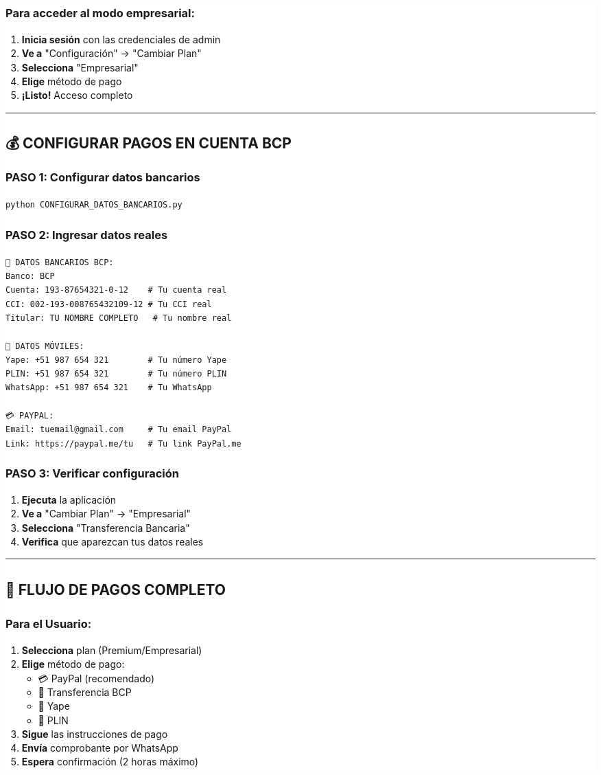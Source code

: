 ### **Para acceder al modo empresarial:**
1. **Inicia sesión** con las credenciales de admin
2. **Ve a** "Configuración" → "Cambiar Plan"
3. **Selecciona** "Empresarial"
4. **Elige** método de pago
5. **¡Listo!** Acceso completo

---

## 💰 **CONFIGURAR PAGOS EN CUENTA BCP**

### **PASO 1: Configurar datos bancarios**
```bash
python CONFIGURAR_DATOS_BANCARIOS.py
```

### **PASO 2: Ingresar datos reales**
```
🏦 DATOS BANCARIOS BCP:
Banco: BCP
Cuenta: 193-87654321-0-12    # Tu cuenta real
CCI: 002-193-008765432109-12 # Tu CCI real
Titular: TU NOMBRE COMPLETO   # Tu nombre real

📱 DATOS MÓVILES:
Yape: +51 987 654 321        # Tu número Yape
PLIN: +51 987 654 321        # Tu número PLIN
WhatsApp: +51 987 654 321    # Tu WhatsApp

💳 PAYPAL:
Email: tuemail@gmail.com     # Tu email PayPal
Link: https://paypal.me/tu   # Tu link PayPal.me
```

### **PASO 3: Verificar configuración**
1. **Ejecuta** la aplicación
2. **Ve a** "Cambiar Plan" → "Empresarial"
3. **Selecciona** "Transferencia Bancaria"
4. **Verifica** que aparezcan tus datos reales

---

## 🎯 **FLUJO DE PAGOS COMPLETO**

### **Para el Usuario:**
1. **Selecciona** plan (Premium/Empresarial)
2. **Elige** método de pago:
   - 💳 PayPal (recomendado)
   - 🏦 Transferencia BCP
   - 📱 Yape
   - 📱 PLIN
3. **Sigue** las instrucciones de pago
4. **Envía** comprobante por WhatsApp
5. **Espera** confirmación (2 horas máximo)
